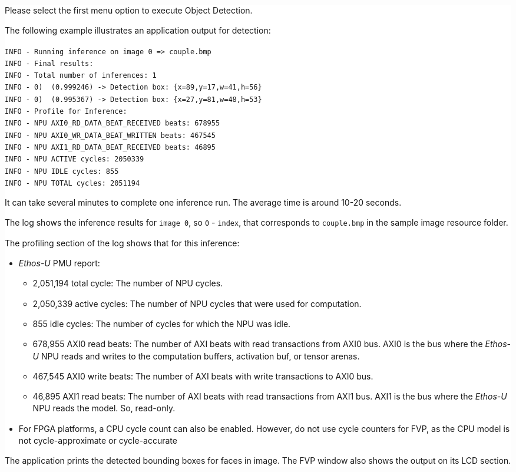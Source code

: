 Please select the first menu option to execute Object Detection.

The following example illustrates an application output for detection:

```log
INFO - Running inference on image 0 => couple.bmp
INFO - Final results:
INFO - Total number of inferences: 1
INFO - 0)  (0.999246) -> Detection box: {x=89,y=17,w=41,h=56}
INFO - 0)  (0.995367) -> Detection box: {x=27,y=81,w=48,h=53}
INFO - Profile for Inference:
INFO - NPU AXI0_RD_DATA_BEAT_RECEIVED beats: 678955
INFO - NPU AXI0_WR_DATA_BEAT_WRITTEN beats: 467545
INFO - NPU AXI1_RD_DATA_BEAT_RECEIVED beats: 46895
INFO - NPU ACTIVE cycles: 2050339
INFO - NPU IDLE cycles: 855
INFO - NPU TOTAL cycles: 2051194
```

It can take several minutes to complete one inference run. The average time is around 10-20 seconds.

The log shows the inference results for `image 0`, so `0` - `index`, that corresponds to `couple.bmp` in the sample image
resource folder.

The profiling section of the log shows that for this inference:

- *Ethos-U* PMU report:

  - 2,051,194 total cycle: The number of NPU cycles.

  - 2,050,339 active cycles: The number of NPU cycles that were used for computation.

  - 855 idle cycles: The number of cycles for which the NPU was idle.

  - 678,955 AXI0 read beats: The number of AXI beats with read transactions from AXI0 bus. AXI0 is the bus where the
    *Ethos-U* NPU reads and writes to the computation buffers, activation buf, or tensor arenas.

  - 467,545 AXI0 write beats: The number of AXI beats with write transactions to AXI0 bus.

  - 46,895 AXI1 read beats: The number of AXI beats with read transactions from AXI1 bus. AXI1 is the bus where the
    *Ethos-U* NPU reads the model. So, read-only.

- For FPGA platforms, a CPU cycle count can also be enabled. However, do not use cycle counters for FVP, as the CPU
  model is not cycle-approximate or cycle-accurate

The application prints the detected bounding boxes for faces in image. The FVP window also shows the output on its LCD section.
